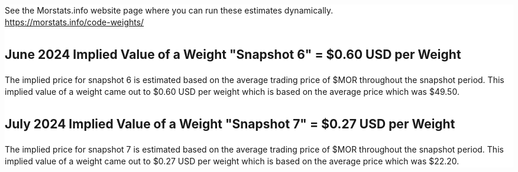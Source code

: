 See the Morstats.info website page where you can run these estimates dynamically.  
https://morstats.info/code-weights/

## June 2024 Implied Value of a Weight "Snapshot 6" = $0.60 USD per Weight
The implied price for snapshot 6 is estimated based on the average trading price of $MOR throughout the snapshot period. This implied value of a weight came out to $0.60 USD per weight which is based on the average price which was $49.50.

## July 2024 Implied Value of a Weight "Snapshot 7" = $0.27 USD per Weight
The implied price for snapshot 7 is estimated based on the average trading price of $MOR throughout the snapshot period. This implied value of a weight came out to $0.27 USD per weight which is based on the average price which was $22.20.
